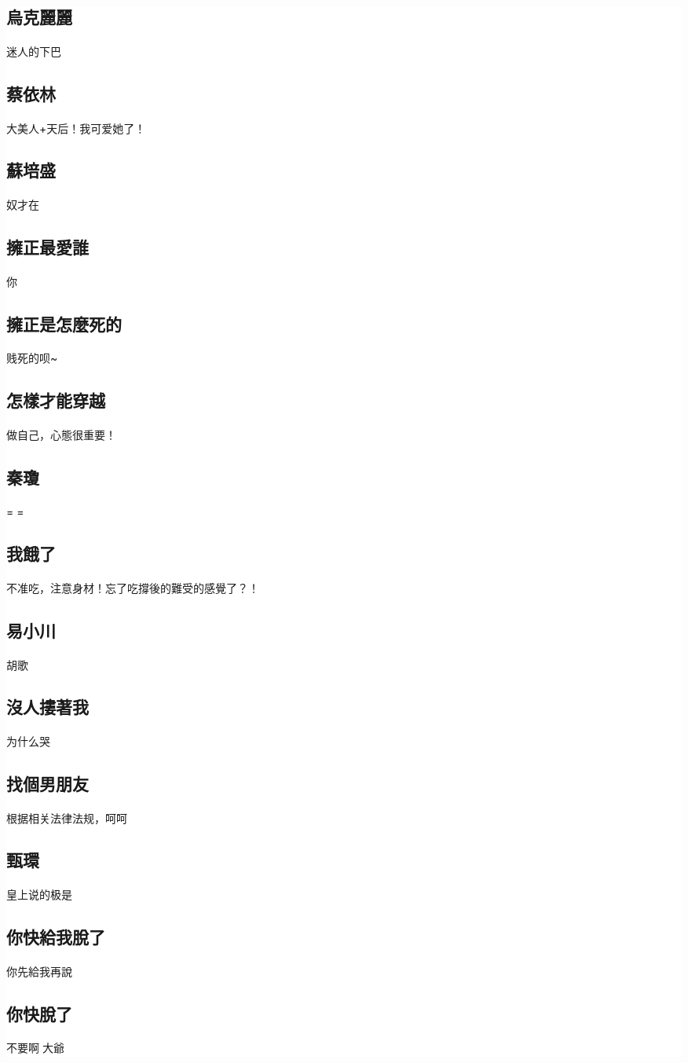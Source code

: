 ## 烏克麗麗
迷人的下巴

## 蔡依林
大美人+天后！我可爱她了！

## 蘇培盛
奴才在

## 擁正最愛誰
你

## 擁正是怎麼死的
贱死的呗~

## 怎樣才能穿越
做自己，心態很重要！

## 秦瓊
= =

## 我餓了
不准吃，注意身材！忘了吃撐後的難受的感覺了？！

## 易小川
胡歌

## 沒人摟著我
为什么哭

## 找個男朋友
根据相关法律法规，呵呵

## 甄環
皇上说的极是

## 你快給我脫了
你先給我再說

## 你快脫了
不要啊  大爺
